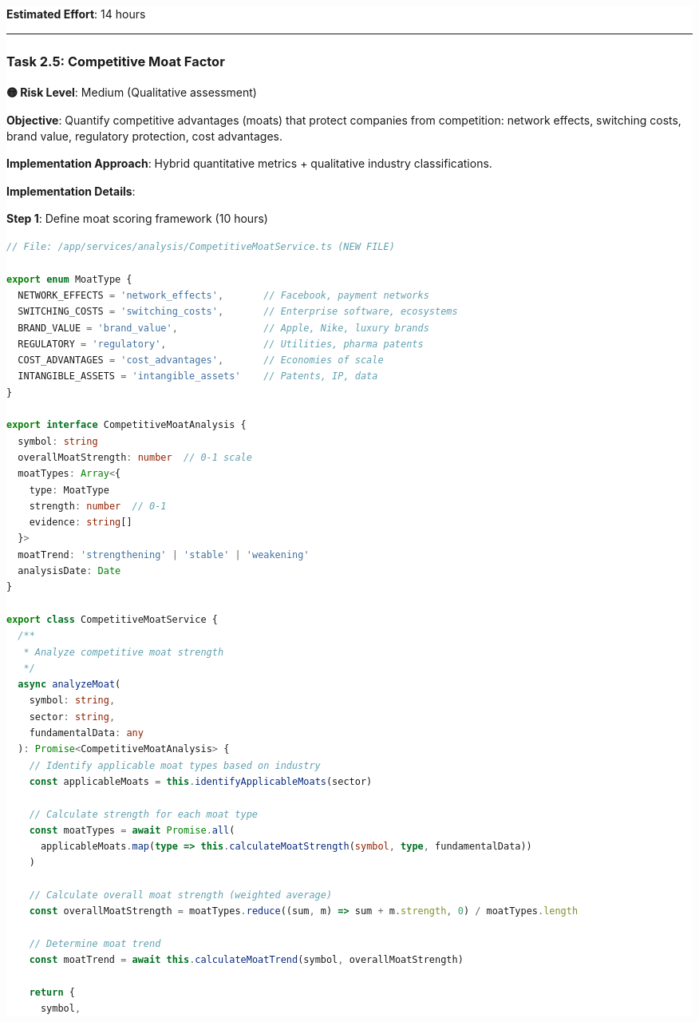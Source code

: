 **Estimated Effort**: 14 hours

---

### Task 2.5: Competitive Moat Factor

**🟡 Risk Level**: Medium (Qualitative assessment)

**Objective**: Quantify competitive advantages (moats) that protect companies from competition: network effects, switching costs, brand value, regulatory protection, cost advantages.

**Implementation Approach**: Hybrid quantitative metrics + qualitative industry classifications.

**Implementation Details**:

**Step 1**: Define moat scoring framework (10 hours)
```typescript
// File: /app/services/analysis/CompetitiveMoatService.ts (NEW FILE)

export enum MoatType {
  NETWORK_EFFECTS = 'network_effects',       // Facebook, payment networks
  SWITCHING_COSTS = 'switching_costs',       // Enterprise software, ecosystems
  BRAND_VALUE = 'brand_value',               // Apple, Nike, luxury brands
  REGULATORY = 'regulatory',                 // Utilities, pharma patents
  COST_ADVANTAGES = 'cost_advantages',       // Economies of scale
  INTANGIBLE_ASSETS = 'intangible_assets'    // Patents, IP, data
}

export interface CompetitiveMoatAnalysis {
  symbol: string
  overallMoatStrength: number  // 0-1 scale
  moatTypes: Array<{
    type: MoatType
    strength: number  // 0-1
    evidence: string[]
  }>
  moatTrend: 'strengthening' | 'stable' | 'weakening'
  analysisDate: Date
}

export class CompetitiveMoatService {
  /**
   * Analyze competitive moat strength
   */
  async analyzeMoat(
    symbol: string,
    sector: string,
    fundamentalData: any
  ): Promise<CompetitiveMoatAnalysis> {
    // Identify applicable moat types based on industry
    const applicableMoats = this.identifyApplicableMoats(sector)

    // Calculate strength for each moat type
    const moatTypes = await Promise.all(
      applicableMoats.map(type => this.calculateMoatStrength(symbol, type, fundamentalData))
    )

    // Calculate overall moat strength (weighted average)
    const overallMoatStrength = moatTypes.reduce((sum, m) => sum + m.strength, 0) / moatTypes.length

    // Determine moat trend
    const moatTrend = await this.calculateMoatTrend(symbol, overallMoatStrength)

    return {
      symbol,
```